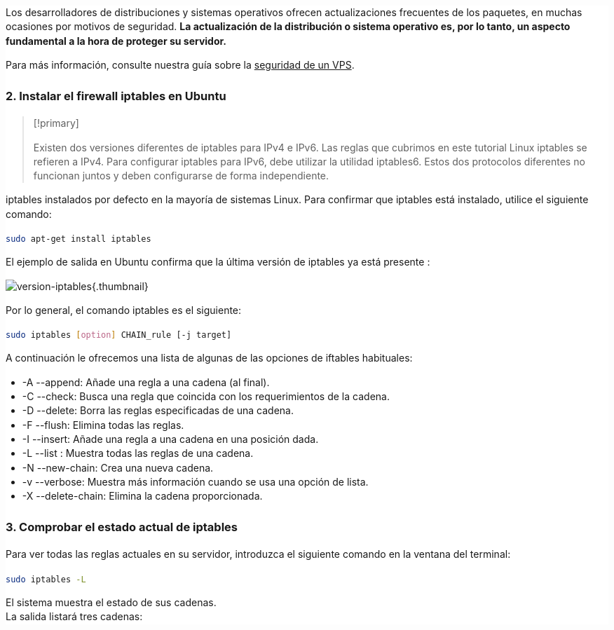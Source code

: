 Los desarrolladores de distribuciones y sistemas operativos ofrecen actualizaciones frecuentes de los paquetes, en muchas ocasiones por motivos de seguridad. **La actualización de la distribución o sistema operativo es, por lo tanto, un aspecto fundamental a la hora de proteger su servidor.**

Para más información, consulte nuestra guía sobre la [seguridad de un VPS](/pages/bare_metal_cloud/virtual_private_servers/secure_your_vps).

### 2. Instalar el firewall iptables en Ubuntu

> [!primary]
>
> Existen dos versiones diferentes de iptables para IPv4 e IPv6. Las reglas que cubrimos en este tutorial Linux iptables se refieren a IPv4.
> Para configurar iptables para IPv6, debe utilizar la utilidad iptables6. Estos dos protocolos diferentes no funcionan juntos y deben configurarse de forma independiente.
>

iptables instalados por defecto en la mayoría de sistemas Linux. Para confirmar que iptables está instalado, utilice el siguiente comando:

```bash
sudo apt-get install iptables
```

El ejemplo de salida en Ubuntu confirma que la última versión de iptables ya está presente :

![version-iptables](images/step2-version-iptables.PNG){.thumbnail}

Por lo general, el comando iptables es el siguiente:

```bash
sudo iptables [option] CHAIN_rule [-j target]
```

A continuación le ofrecemos una lista de algunas de las opciones de iftables habituales:

- -A --append: Añade una regla a una cadena (al final).
- -C --check: Busca una regla que coincida con los requerimientos de la cadena.
- -D --delete: Borra las reglas especificadas de una cadena.
- -F --flush: Elimina todas las reglas.
- -I --insert: Añade una regla a una cadena en una posición dada.
- -L --list : Muestra todas las reglas de una cadena.
- -N --new-chain: Crea una nueva cadena.
- -v --verbose: Muestra más información cuando se usa una opción de lista.
- -X --delete-chain: Elimina la cadena proporcionada.

### 3. Comprobar el estado actual de iptables

Para ver todas las reglas actuales en su servidor, introduzca el siguiente comando en la ventana del terminal:

```bash
sudo iptables -L
```

El sistema muestra el estado de sus cadenas.<br>
La salida listará tres cadenas:
